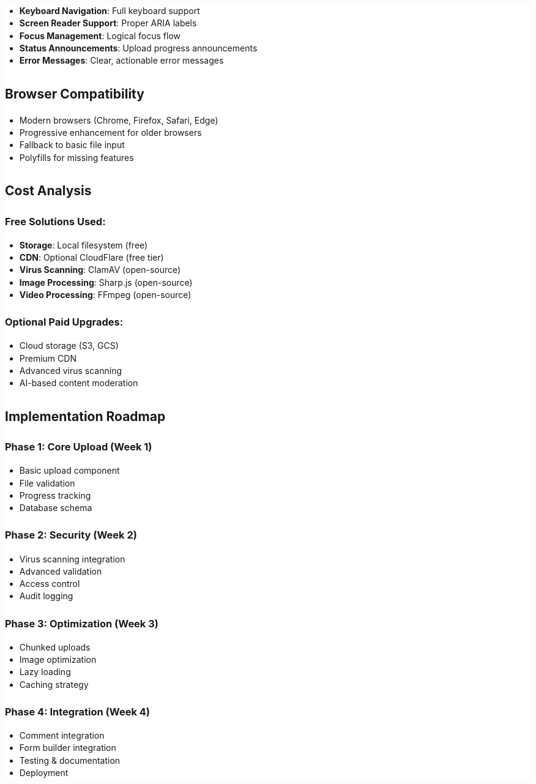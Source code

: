 - **Keyboard Navigation**: Full keyboard support
- **Screen Reader Support**: Proper ARIA labels
- **Focus Management**: Logical focus flow
- **Status Announcements**: Upload progress announcements
- **Error Messages**: Clear, actionable error messages

## Browser Compatibility

- Modern browsers (Chrome, Firefox, Safari, Edge)
- Progressive enhancement for older browsers
- Fallback to basic file input
- Polyfills for missing features

## Cost Analysis

### Free Solutions Used:
- **Storage**: Local filesystem (free)
- **CDN**: Optional CloudFlare (free tier)
- **Virus Scanning**: ClamAV (open-source)
- **Image Processing**: Sharp.js (open-source)
- **Video Processing**: FFmpeg (open-source)

### Optional Paid Upgrades:
- Cloud storage (S3, GCS)
- Premium CDN
- Advanced virus scanning
- AI-based content moderation

## Implementation Roadmap

### Phase 1: Core Upload (Week 1)
- Basic upload component
- File validation
- Progress tracking
- Database schema

### Phase 2: Security (Week 2)
- Virus scanning integration
- Advanced validation
- Access control
- Audit logging

### Phase 3: Optimization (Week 3)
- Chunked uploads
- Image optimization
- Lazy loading
- Caching strategy

### Phase 4: Integration (Week 4)
- Comment integration
- Form builder integration
- Testing & documentation
- Deployment
